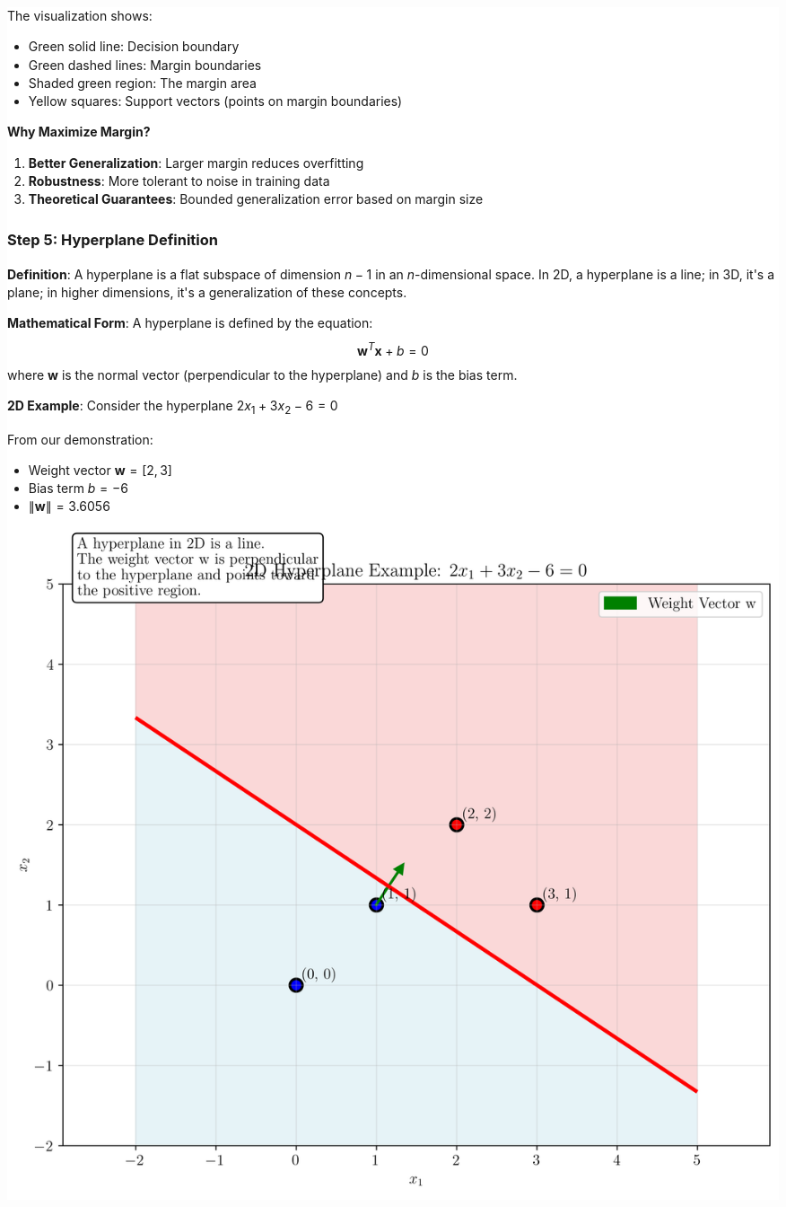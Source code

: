The visualization shows:
- Green solid line: Decision boundary
- Green dashed lines: Margin boundaries
- Shaded green region: The margin area
- Yellow squares: Support vectors (points on margin boundaries)

**Why Maximize Margin?**
1. **Better Generalization**: Larger margin reduces overfitting
2. **Robustness**: More tolerant to noise in training data
3. **Theoretical Guarantees**: Bounded generalization error based on margin size

### Step 5: Hyperplane Definition

**Definition**: A hyperplane is a flat subspace of dimension $n-1$ in an $n$-dimensional space. In $2$D, a hyperplane is a line; in $3$D, it's a plane; in higher dimensions, it's a generalization of these concepts.

**Mathematical Form**: A hyperplane is defined by the equation:
$$\mathbf{w}^T\mathbf{x} + b = 0$$
where $\mathbf{w}$ is the normal vector (perpendicular to the hyperplane) and $b$ is the bias term.

**2D Example**: Consider the hyperplane $2x_1 + 3x_2 - 6 = 0$

From our demonstration:
- Weight vector $\mathbf{w} = [2, 3]$
- Bias term $b = -6$
- $\|\mathbf{w}\| = 3.6056$

![2D Hyperplane Example](../Images/L5_1_Quiz_28/hyperplane_example.png)